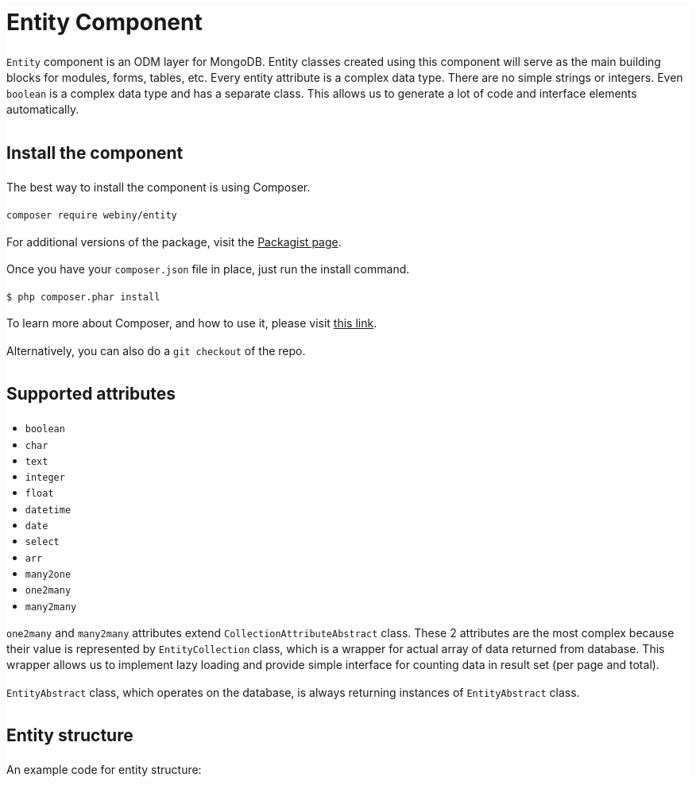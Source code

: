 Entity Component
=====================
`Entity` component is an ODM layer for MongoDB. Entity classes created using this component will serve as the main building blocks for modules, forms, tables, etc.
Every entity attribute is a complex data type. There are no simple strings or integers. Even `boolean` is a complex data type and has a separate class. This allows us to
generate a lot of code and interface elements automatically.

Install the component
---------------------
The best way to install the component is using Composer.

```bash
composer require webiny/entity
```
For additional versions of the package, visit the [Packagist page](https://packagist.org/packages/webiny/entity).

Once you have your `composer.json` file in place, just run the install command.

    $ php composer.phar install

To learn more about Composer, and how to use it, please visit [this link](https://getcomposer.org/doc/01-basic-usage.md).

Alternatively, you can also do a `git checkout` of the repo.

## Supported attributes
- `boolean`
- `char`
- `text`
- `integer`
- `float`
- `datetime`
- `date`
- `select`
- `arr`
- `many2one`
- `one2many`
- `many2many`

`one2many` and `many2many` attributes extend `CollectionAttributeAbstract` class. These 2 attributes are the most complex because their value
is represented by `EntityCollection` class, which is a wrapper for actual array of data returned from database. This wrapper allows us to implement lazy loading
and provide simple interface for counting data in result set (per page and total).

`EntityAbstract` class, which operates on the database, is always returning instances of `EntityAbstract` class.

## Entity structure

An example code for entity structure:

